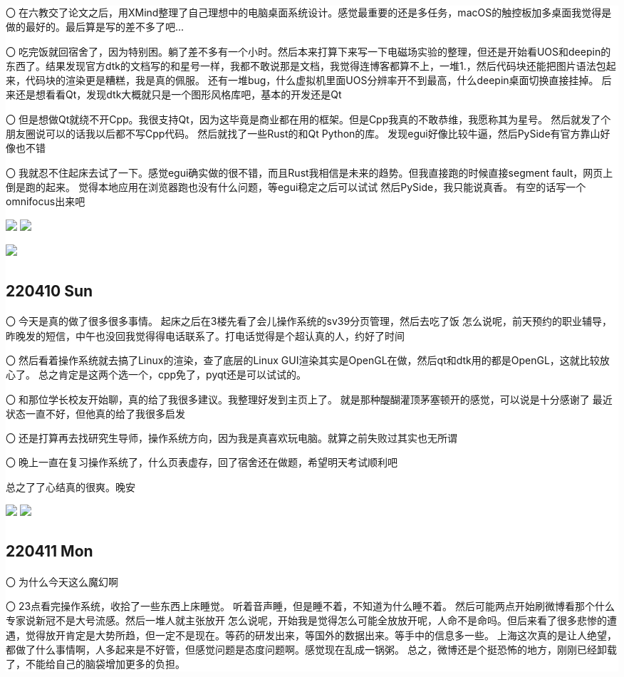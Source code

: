 〇 在六教交了论文之后，用XMind整理了自己理想中的电脑桌面系统设计。感觉最重要的还是多任务，macOS的触控板加多桌面我觉得是做的最好的。最后算是写的差不多了吧...

〇 吃完饭就回宿舍了，因为特别困。躺了差不多有一个小时。然后本来打算下来写一下电磁场实验的整理，但还是开始看UOS和deepin的东西了。结果发现官方dtk的文档写的和星号一样，我都不敢说那是文档，我觉得连博客都算不上，一堆1.，然后代码块还能把图片语法包起来，代码块的渲染更是糟糕，我是真的佩服。
还有一堆bug，什么虚拟机里面UOS分辨率开不到最高，什么deepin桌面切换直接挂掉。
后来还是想看看Qt，发现dtk大概就只是一个图形风格库吧，基本的开发还是Qt

〇 但是想做Qt就绕不开Cpp。我很支持Qt，因为这毕竟是商业都在用的框架。但是Cpp我真的不敢恭维，我愿称其为星号。
然后就发了个朋友圈说可以的话我以后都不写Cpp代码。
然后就找了一些Rust的和Qt Python的库。
发现egui好像比较牛逼，然后PySide有官方靠山好像也不错

〇 我就忍不住起床去试了一下。感觉egui确实做的很不错，而且Rust我相信是未来的趋势。但我直接跑的时候直接segment fault，网页上倒是跑的起来。
觉得本地应用在浏览器跑也没有什么问题，等egui稳定之后可以试试
然后PySide，我只能说真香。
有空的话写一个omnifocus出来吧

![](http://upload-images.jianshu.io/upload_images/21158829-cf542734037e1e40.jpg?imageMogr2/auto-orient/strip%7CimageView2/2/w/1080/q/50)
![](http://upload-images.jianshu.io/upload_images/21158829-f2d01885d6c50cd5.jpg?imageMogr2/auto-orient/strip%7CimageView2/2/w/1080/q/50)

![](http://upload-images.jianshu.io/upload_images/21158829-d78963f620234e36.jpg?imageMogr2/auto-orient/strip%7CimageView2/2/w/1080/q/50)

## 220410 Sun

〇 今天是真的做了很多很多事情。
起床之后在3楼先看了会儿操作系统的sv39分页管理，然后去吃了饭
怎么说呢，前天预约的职业辅导，昨晚发的短信，中午也没回我觉得得电话联系了。打电话觉得是个超认真的人，约好了时间

〇 然后看着操作系统就去搞了Linux的渲染，查了底层的Linux GUI渲染其实是OpenGL在做，然后qt和dtk用的都是OpenGL，这就比较放心了。
总之肯定是这两个选一个，cpp免了，pyqt还是可以试试的。

〇 和那位学长校友开始聊，真的给了我很多建议。我整理好发到主页上了。
就是那种醍醐灌顶茅塞顿开的感觉，可以说是十分感谢了
最近状态一直不好，但他真的给了我很多启发

〇 还是打算再去找研究生导师，操作系统方向，因为我是真喜欢玩电脑。就算之前失败过其实也无所谓

〇 晚上一直在复习操作系统了，什么页表虚存，回了宿舍还在做题，希望明天考试顺利吧

总之了了心结真的很爽。晚安

![](http://upload-images.jianshu.io/upload_images/21158829-c62ba66de6085b73.jpg?imageMogr2/auto-orient/strip%7CimageView2/2/w/1080/q/50)
![](http://upload-images.jianshu.io/upload_images/21158829-d21cddb397f00fa5.jpg?imageMogr2/auto-orient/strip%7CimageView2/2/w/1080/q/50)

## 220411 Mon

〇 为什么今天这么魔幻啊

〇 23点看完操作系统，收拾了一些东西上床睡觉。
听着音声睡，但是睡不着，不知道为什么睡不着。
然后可能两点开始刷微博看那个什么专家说新冠不是大号流感。然后一堆人就主张放开
怎么说呢，开始我是觉得怎么可能全放放开呢，人命不是命吗。但后来看了很多悲惨的遭遇，觉得放开肯定是大势所趋，但一定不是现在。等药的研发出来，等国外的数据出来。等手中的信息多一些。
上海这次真的是让人绝望，都做了什么事情啊，人多起来是不好管，但感觉问题是态度问题啊。感觉现在乱成一锅粥。
总之，微博还是个挺恐怖的地方，刚刚已经卸载了，不能给自己的脑袋增加更多的负担。
